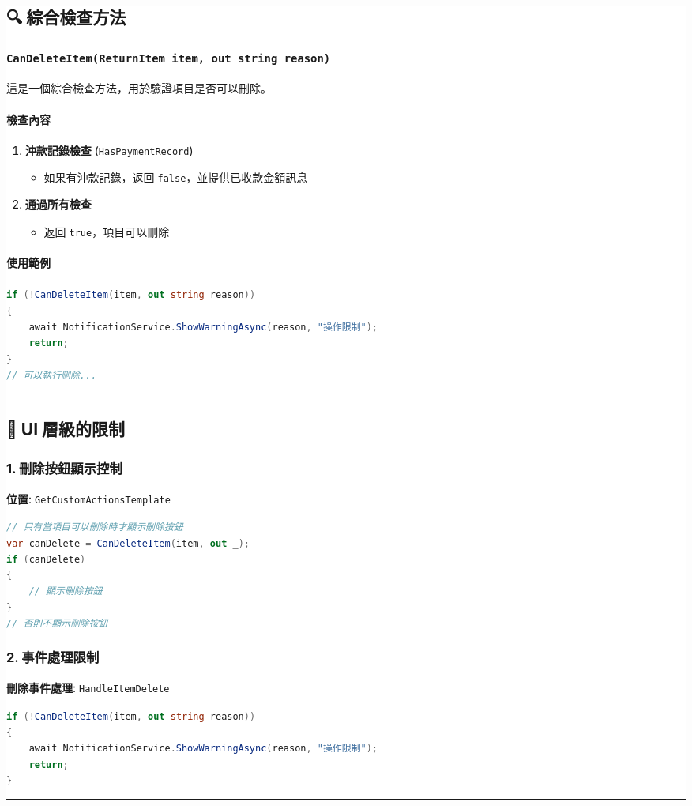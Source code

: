 
## 🔍 綜合檢查方法

### `CanDeleteItem(ReturnItem item, out string reason)`

這是一個綜合檢查方法，用於驗證項目是否可以刪除。

#### 檢查內容
1. **沖款記錄檢查** (`HasPaymentRecord`)
   - 如果有沖款記錄，返回 `false`，並提供已收款金額訊息

2. **通過所有檢查**
   - 返回 `true`，項目可以刪除

#### 使用範例
```csharp
if (!CanDeleteItem(item, out string reason))
{
    await NotificationService.ShowWarningAsync(reason, "操作限制");
    return;
}
// 可以執行刪除...
```

---

## 🎯 UI 層級的限制

### 1. 刪除按鈕顯示控制

**位置**: `GetCustomActionsTemplate`

```csharp
// 只有當項目可以刪除時才顯示刪除按鈕
var canDelete = CanDeleteItem(item, out _);
if (canDelete)
{
    // 顯示刪除按鈕
}
// 否則不顯示刪除按鈕
```

### 2. 事件處理限制

**刪除事件處理**: `HandleItemDelete`
```csharp
if (!CanDeleteItem(item, out string reason))
{
    await NotificationService.ShowWarningAsync(reason, "操作限制");
    return;
}
```

---